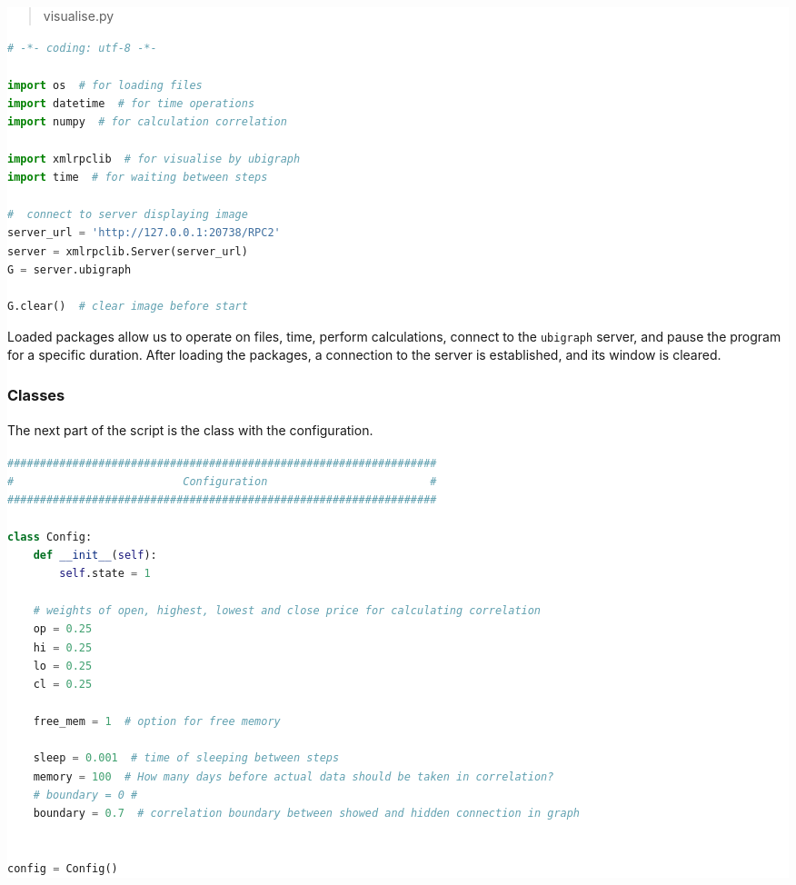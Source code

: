 > visualise.py

```py
# -*- coding: utf-8 -*-

import os  # for loading files
import datetime  # for time operations
import numpy  # for calculation correlation

import xmlrpclib  # for visualise by ubigraph
import time  # for waiting between steps

#  connect to server displaying image
server_url = 'http://127.0.0.1:20738/RPC2'
server = xmlrpclib.Server(server_url)
G = server.ubigraph

G.clear()  # clear image before start

```

Loaded packages allow us to operate on files, time, perform calculations, connect to the `ubigraph` server, and pause the program for a specific duration. After loading the packages, a connection to the server is established, and its window is cleared.

### Classes

The next part of the script is the class with the configuration.

```py
##################################################################
#                          Configuration                         #
##################################################################

class Config:
    def __init__(self):
        self.state = 1

    # weights of open, highest, lowest and close price for calculating correlation
    op = 0.25
    hi = 0.25
    lo = 0.25
    cl = 0.25

    free_mem = 1  # option for free memory

    sleep = 0.001  # time of sleeping between steps
    memory = 100  # How many days before actual data should be taken in correlation?
    # boundary = 0 #
    boundary = 0.7  # correlation boundary between showed and hidden connection in graph


config = Config()

```
